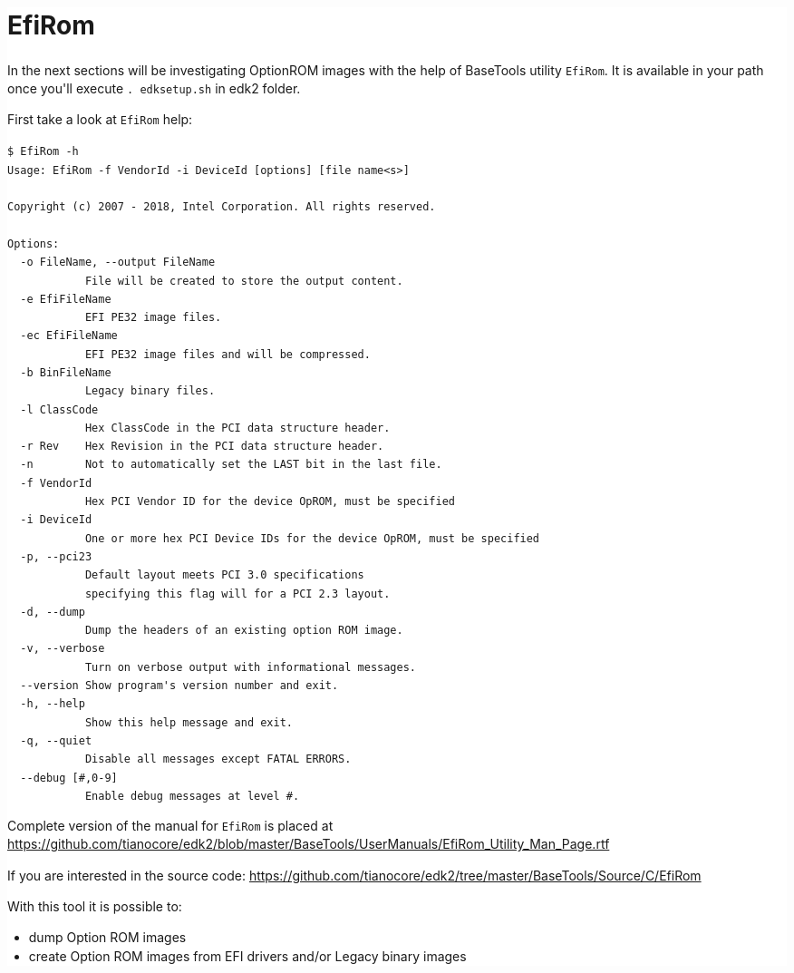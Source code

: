 # EfiRom

In the next sections will be investigating OptionROM images with the help of BaseTools utility `EfiRom`. It is available in your path once you'll execute `. edksetup.sh` in edk2 folder.

First take a look at `EfiRom` help:
```
$ EfiRom -h
Usage: EfiRom -f VendorId -i DeviceId [options] [file name<s>]

Copyright (c) 2007 - 2018, Intel Corporation. All rights reserved.

Options:
  -o FileName, --output FileName
            File will be created to store the output content.
  -e EfiFileName
            EFI PE32 image files.
  -ec EfiFileName
            EFI PE32 image files and will be compressed.
  -b BinFileName
            Legacy binary files.
  -l ClassCode
            Hex ClassCode in the PCI data structure header.
  -r Rev    Hex Revision in the PCI data structure header.
  -n        Not to automatically set the LAST bit in the last file.
  -f VendorId
            Hex PCI Vendor ID for the device OpROM, must be specified
  -i DeviceId
            One or more hex PCI Device IDs for the device OpROM, must be specified
  -p, --pci23
            Default layout meets PCI 3.0 specifications
            specifying this flag will for a PCI 2.3 layout.
  -d, --dump
            Dump the headers of an existing option ROM image.
  -v, --verbose
            Turn on verbose output with informational messages.
  --version Show program's version number and exit.
  -h, --help
            Show this help message and exit.
  -q, --quiet
            Disable all messages except FATAL ERRORS.
  --debug [#,0-9]
            Enable debug messages at level #.
```
Complete version of the manual for `EfiRom` is placed at https://github.com/tianocore/edk2/blob/master/BaseTools/UserManuals/EfiRom_Utility_Man_Page.rtf

If you are interested in the source code: https://github.com/tianocore/edk2/tree/master/BaseTools/Source/C/EfiRom

With this tool it is possible to:
- dump Option ROM images
- create Option ROM images from EFI drivers and/or Legacy binary images
